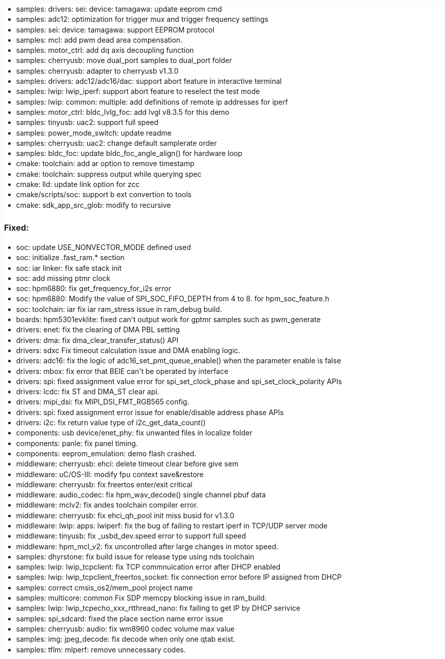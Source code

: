   - samples: drivers: sei: device: tamagawa: update eeprom cmd
  - samples: adc12: optimization for trigger mux and trigger frequency settings
  - samples: sei: device: tamagawa: support EEPROM protocol
  - samples: mcl: add pwm dead area compensation.
  - samples: motor_ctrl: add dq axis decoupling function
  - samples: cherryusb: move dual_port samples to dual_port folder
  - samples: cherryusb: adapter to cherryusb v1.3.0
  - samples: drivers: adc12/adc16/dac: support abort feature in interactive terminal
  - samples: lwip: lwip_iperf: support abort feature to reselect the test mode
  - samples: lwip: common: multiple: add definitions of remote ip addresses for iperf
  - samples: motor_ctrl: bldc_lvlg_foc: add lvgl v8.3.5 for this demo
  - samples: tinyusb: uac2: support full speed
  - samples: power_mode_switch: update readme
  - samples: cherryusb: uac2: change default samplerate order
  - samples: bldc_foc: update bldc_foc_angle_align() for hardware loop
  - cmake: toolchain: add ar option to remove timestamp
  - cmake: toolchain: suppress output while querying spec
  - cmake: lld: update link option for zcc
  - cmake/scripts/soc: support b ext convertion to tools
  - cmake: sdk_app_src_glob: modify to recursive

### Fixed:
  - soc: update USE_NONVECTOR_MODE defined used
  - soc: initialize .fast_ram.* section
  - soc: iar linker: fix safe stack init
  - soc: add missing ptmr clock
  - soc: hpm6880: fix get_frequency_for_i2s error
  - soc: hpm6880: Modify the value of SPI_SOC_FIFO_DEPTH from 4 to 8. for hpm_soc_feature.h
  - soc: toolchain: iar fix iar ram_stress issue in ram_debug build.
  - boards: hpm5301evklite: fixed can't output work for gptmr samples such as pwm_generate
  - drivers: enet: fix the clearing of DMA PBL setting
  - drivers: dma: fix dma_clear_transfer_status() API
  - drivers: sdxc Fix timeout calculation issue and DMA enabling logic.
  - drivers: adc16: fix the logic of adc16_set_pmt_queue_enable() when the parameter enable is false
  - drivers: mbox: fix error that BEIE can't be operated by interface
  - drivers: spi: fixed assignment value error for  spi_set_clock_phase and spi_set_clock_polarity APIs
  - drivers: lcdc: fix ST and DMA_ST clear api.
  - drivers: mipi_dsi: fix MIPI_DSI_FMT_RGB565 config.
  - drivers: spi: fixed assignment error issue for enable/disable address phase APIs
  - drivers: i2c: fix return value type of i2c_get_data_count()
  - components: usb device/enet_phy: fix unwanted files in localize folder
  - components: panle: fix panel timing.
  - components: eeprom_emulation: demo flash crashed.
  - middleware: cherryusb: ehci: delete timeout clear before give sem
  - middleware: uC/OS-III: modify fpu context save&restore
  - middleware: cherryusb: fix freertos enter/exit critical
  - middleware: audio_codec: fix hpm_wav_decode() single channel pbuf data
  - middleware: mclv2: fix andes toolchain compiler error.
  - middleware: cherryusb: fix ehci_qh_pool init miss busid for v1.3.0
  - middleware: lwip: apps: lwiperf: fix the bug of failing to restart iperf in TCP/UDP server mode
  - middleware: tinyusb: fix _usbd_dev.speed error to support full speed
  - middleware: hpm_mcl_v2: fix uncontrolled after large changes in motor speed.
  - samples: dhyrstone: fix build issue for release type using nds toolchain
  - samples: lwip: lwip_tcpclient: fix TCP commnuication error after DHCP enabled
  - samples: lwip: lwip_tcpclient_freertos_socket: fix connection error before IP assigned from DHCP
  - samples: correct cmsis_os2/mem_pool project name
  - samples: multicore: common Fix SDP memcpy blocking issue in ram_build.
  - samples: lwip: lwip_tcpecho_xxx_rtthread_nano: fix failing to get IP by DHCP serivice
  - samples: spi_sdcard: fixed the place section name error issue
  - samples: cherryusb: audio: fix wm8960 codec volume max value
  - samples: img: jpeg_decode: fix decode when only one qtab exist.
  - samples: tflm: mlperf: remove unnecessary codes.